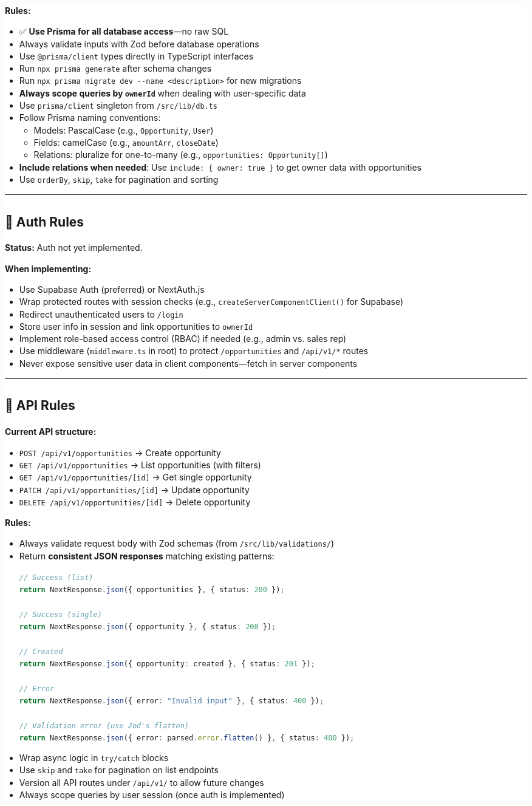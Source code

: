 **Rules:**
- ✅ **Use Prisma for all database access**—no raw SQL
- Always validate inputs with Zod before database operations
- Use `@prisma/client` types directly in TypeScript interfaces
- Run `npx prisma generate` after schema changes
- Run `npx prisma migrate dev --name <description>` for new migrations
- **Always scope queries by `ownerId`** when dealing with user-specific data
- Use `prisma/client` singleton from `/src/lib/db.ts`
- Follow Prisma naming conventions:
  - Models: PascalCase (e.g., `Opportunity`, `User`)
  - Fields: camelCase (e.g., `amountArr`, `closeDate`)
  - Relations: pluralize for one-to-many (e.g., `opportunities: Opportunity[]`)
- **Include relations when needed**: Use `include: { owner: true }` to get owner data with opportunities
- Use `orderBy`, `skip`, `take` for pagination and sorting

---

## 🔐 Auth Rules

**Status:** Auth not yet implemented.

**When implementing:**
- Use Supabase Auth (preferred) or NextAuth.js
- Wrap protected routes with session checks (e.g., `createServerComponentClient()` for Supabase)
- Redirect unauthenticated users to `/login`
- Store user info in session and link opportunities to `ownerId`
- Implement role-based access control (RBAC) if needed (e.g., admin vs. sales rep)
- Use middleware (`middleware.ts` in root) to protect `/opportunities` and `/api/v1/*` routes
- Never expose sensitive user data in client components—fetch in server components

---

## 🚀 API Rules

**Current API structure:**
- `POST /api/v1/opportunities` → Create opportunity
- `GET /api/v1/opportunities` → List opportunities (with filters)
- `GET /api/v1/opportunities/[id]` → Get single opportunity
- `PATCH /api/v1/opportunities/[id]` → Update opportunity
- `DELETE /api/v1/opportunities/[id]` → Delete opportunity

**Rules:**
- Always validate request body with Zod schemas (from `/src/lib/validations/`)
- Return **consistent JSON responses** matching existing patterns:
  ```ts
  // Success (list)
  return NextResponse.json({ opportunities }, { status: 200 });

  // Success (single)
  return NextResponse.json({ opportunity }, { status: 200 });

  // Created
  return NextResponse.json({ opportunity: created }, { status: 201 });

  // Error
  return NextResponse.json({ error: "Invalid input" }, { status: 400 });

  // Validation error (use Zod's flatten)
  return NextResponse.json({ error: parsed.error.flatten() }, { status: 400 });
  ```
- Wrap async logic in `try/catch` blocks
- Use `skip` and `take` for pagination on list endpoints
- Version all API routes under `/api/v1/` to allow future changes
- Always scope queries by user session (once auth is implemented)